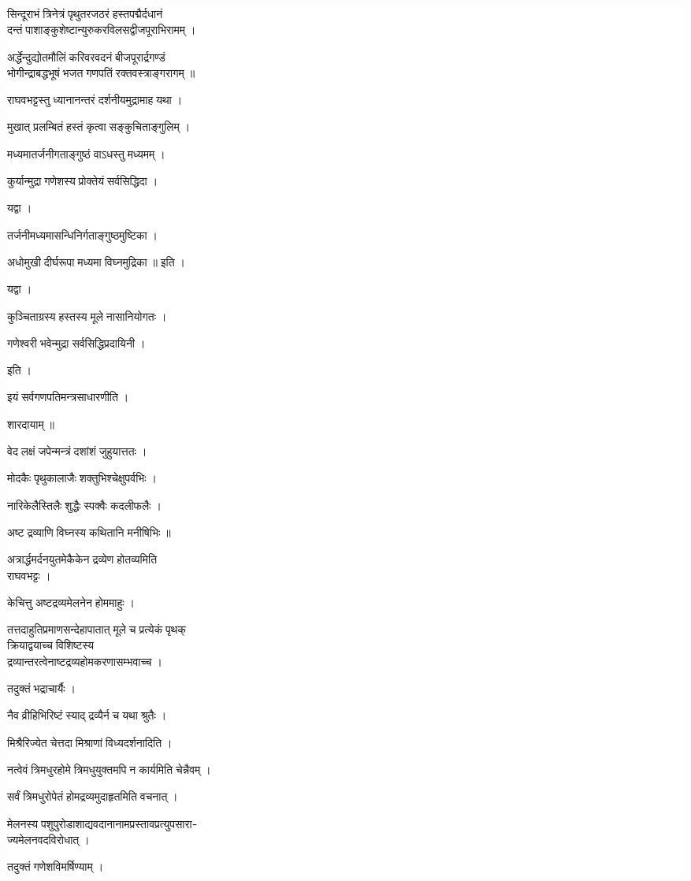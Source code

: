 सिन्दूराभं त्रिनेत्रं पृथुतरजठरं हस्तपद्मैर्दधानं   
दन्तं पाशाङ्कुशेष्टान्युरुकरविलसद्वीजपूराभिरामम् ।  
  
अर्द्धेन्दुद्योतमौलिं करिवरवदनं बीजपूरार्द्रगण्डं   
भोगीन्द्राबद्धभूषं भजत गणपतिं रक्तवस्त्राङ्गरागम् ॥  
  
राघवभट्टस्तु ध्यानानन्तरं दर्शनीयमुद्रामाह यथा ।  
  
मुखात् प्रलम्बितं हस्तं कृत्वा सङ्कुचिताङ्गुलिम् ।  
  
मध्यमातर्जनीगताङ्गुष्ठं वाऽधस्तु मध्यमम् ।  
  
कुर्यान्मुद्रा गणेशस्य प्रोक्तेयं सर्वसिद्धिदा ।  
  
यद्वा ।  
  
तर्जनीमध्यमासन्धिनिर्गताङ्गुष्ठमुष्टिका ।  
  
अधोमुखी दीर्घरूपा मध्यमा विघ्नमुद्रिका ॥ इति ।  
  
यद्वा ।  
  
कुञ्चिताग्रस्य हस्तस्य मूले नासानियोगतः ।  
  
गणेश्वरी भवेन्मुद्रा सर्वसिद्धिप्रदायिनी ।  
  
इति ।  
  
इयं सर्वगणपतिमन्त्रसाधारणीति ।  
  
शारदायाम् ॥  
  
वेद लक्षं जपेन्मन्त्रं दशांशं जुहुयात्ततः ।  
  
मोदकैः पृथुकालाजैः शक्तुभिश्चेक्षुपर्वभिः ।  
  
नारिकेलैस्तिलैः शुद्धैः स्पक्वैः कदलीफलैः ।  
  
अष्ट द्रव्याणि विघ्नस्य कथितानि मनीषिभिः ॥  
  
अत्रार्द्धमर्दनयुतमेकैकेन द्रव्येण होतव्यमिति   
राघवभट्टः ।  
  
केचित्तु अष्टद्रव्यमेलनेन होममाहुः ।  
  
तत्तदाहुतिप्रमाणसन्देहापातात् मूले च प्रत्येकं पृथक्   
क्रियाद्वयाच्च विशिष्टस्य   
द्रव्यान्तरत्वेनाष्टद्रव्यहोमकरणासम्भवाच्च ।  
  
तदुक्तं भद्राचार्यैः ।  
  
नैव व्रीहिभिरिष्टं स्याद् द्रव्यैर्न च यथा श्रुतैः ।  
  
मिश्रैरिज्येत चेत्तदा मिश्राणां विध्यदर्शनादिति ।  
  
नत्वेवं त्रिमधुरहोमे त्रिमधुयुक्तमपि न कार्यमिति चेन्नैवम् ।  
  
सर्वं त्रिमधुरोपेतं होमद्रव्यमुदाहृतमिति वचनात् ।  
  
मेलनस्य पशुपुरोडाशाद्यवदानानामप्रस्तावप्रत्युपसारा-  
ज्यमेलनवदविरोधात् ।  
  
तदुक्तं गणेशविमर्षिण्याम् ।  
  